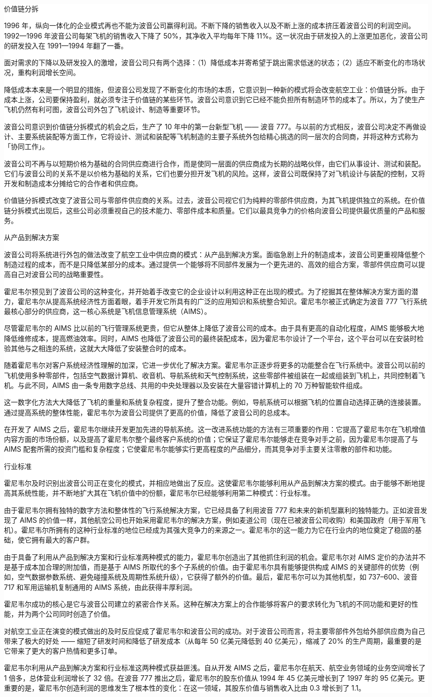 价值链分拆

1996 年，纵向一体化的企业模式再也不能为波音公司赢得利润。不断下降的销售收入以及不断上涨的成本挤压着波音公司的利润空间。1992—1996 年波音公司每架飞机的销售收入下降了 50%，其净收入平均每年下降 11%。这一状况由于研发投入的上涨更加恶化，波音公司的研发投入在 1991—1994 年翻了一番。

面对需求的下降以及研发投入的激增，波音公司只有两个选择：（1）降低成本并寄希望于跳出需求低迷的状态；（2）适应不断变化的市场状况，重构利润增长空间。

降低成本本来是一个明显的措施，但波音公司发现了不断变化的市场的本质，它意识到一种新的模式将会改变航空工业：价值链分拆。由于成本上涨，公司要保持盈利，就必须专注于价值链的某些环节。波音公司意识到它已经不能负担所有制造环节的成本了。所以，为了使生产飞机仍然有利可图，波音公司外包了飞机设计、制造等重要环节。

波音公司意识到价值链分拆模式的机会之后，生产了 10 年中的第一台新型飞机 —— 波音 777。与以前的方式相反，波音公司决定不再做设计、主要系统装配等方面工作，它将设计、测试和装配等飞机制造的主要子系统外包给精心挑选的同一层次的合同商，并将这种方式称为「协同工作」。

波音公司不再与以短期价格为基础的合同供应商进行合作，而是使同一层面的供应商成为长期的战略伙伴，由它们从事设计、测试和装配。它们与波音公司的关系不是以价格为基础的关系，它们也要分担开发飞机的风险。这样，波音公司既保持了对飞机设计与装配的控制，又将开发和制造成本分摊给它的合作者和供应商。

价值链分拆模式改变了波音公司与零部件供应商的关系。过去，波音公司视它们为纯粹的零部件供应商，为其飞机提供独立的系统。在价值链分拆模式出现后，这些公司必须重视自己的技术能力、零部件成本和质量。它们以最具竞争力的价格向波音公司提供最优质量的产品和服务。

从产品到解决方案

波音公司将系统进行外包的做法改变了航空工业中供应商的模式：从产品到解决方案。面临急剧上升的制造成本，波音公司更重视降低整个制造过程的成本，而不是只降低某部分的成本。通过提供一个能够将不同部件发展为一个更先进的、高效的组合方案，零部件供应商可以提高自己对波音公司的战略重要性。

霍尼韦尔预见到了波音公司的这种变化，并开始着手改变它的企业设计以利用这种正在出现的模式。为了挖掘其在整体解决方案方面的潜力，霍尼韦尔从提高系统经济性方面着眼，着手开发它所具有的广泛的应用知识和系统整合知识。霍尼韦尔被正式确定为波音 777 飞行系统最核心部分的供应商，这一核心系统是飞机信息管理系统（AIMS）。

尽管霍尼韦尔的 AIMS 比以前的飞行管理系统更贵，但它从整体上降低了波音公司的成本。由于具有更高的自动化程度，AIMS 能够极大地降低维修成本，提高燃油效率。同时，AIMS 也降低了波音公司的最终装配成本，因为霍尼韦尔设计了一个平台，这个平台可以在安装时检验其他与之相连的系统，这就大大降低了安装整合时的成本。

随着霍尼韦尔对客户系统经济性理解的加深，它进一步优化了解决方案。霍尼韦尔正逐步将更多的功能整合在飞行系统中。波音公司以前的飞机使用多种零部件，包括空气数据计算机、收音机、导航系统和天气控制系统，这些零部件被组装在一起或组装到飞机上，共同控制着飞机。与此不同，AIMS 由一条专用数字总线、共用的中央处理器以及安装在大量容错计算机上的 70 万种智能软件组成。

这一数字化方法大大降低了飞机的重量和系统复杂程度，提升了整合功能。例如，导航系统可以根据飞机的位置自动选择正确的连接装置。通过提高系统的整体性能，霍尼韦尔为波音公司提供了更高的价值，降低了波音公司的总成本。

在开发了 AIMS 之后，霍尼韦尔继续开发更加先进的导航系统。这一改进系统功能的方法有三项重要的作用：它提高了霍尼韦尔在飞机增值内容方面的市场份额，以及提高了霍尼韦尔整个最终客户系统的价值；它保证了霍尼韦尔能够走在竞争对手之前，因为霍尼韦尔提高了与 AIMS 配套所需的投资门槛和复杂程度；它使霍尼韦尔能够实行更高程度的产品细分，而其竞争对手主要关注零散的部件和功能。

行业标准

霍尼韦尔及时识别出波音公司正在变化的模式，并相应地做出了反应。这使霍尼韦尔能够利用从产品到解决方案的模式。由于能够不断地提高其系统性能，并不断地扩大其在飞机价值中的份额，霍尼韦尔已经能够利用第二种模式：行业标准。

由于霍尼韦尔拥有独特的数字方法和整体性的飞行系统解决方案，它已经具备了利用波音 777 和未来的新机型赢利的独特能力。正如波音发现了 AIMS 的价值一样，其他航空公司也开始采用霍尼韦尔的解决方案，例如麦道公司（现在已被波音公司收购）和美国政府（用于军用飞机）。霍尼韦尔所拥有的这种行业标准的地位已经成为其强大竞争力的来源之一。霍尼韦尔的这一能力为它在行业内的地位奠定了稳固的基础，使它拥有最大的客户群。

由于具备了利用从产品到解决方案和行业标准两种模式的能力，霍尼韦尔创造出了其他抓住利润的机会。霍尼韦尔对 AIMS 定价的办法并不是基于成本加合理的附加值，而是基于 AIMS 所取代的多个子系统的价值。由于霍尼韦尔具有能够提供构成 AIMS 的关键部件的优势（例如，空气数据参数系统、避免碰撞系统及周期性系统升级），它获得了额外的价值。最后，霍尼韦尔可以为其他机型，如 737–600、波音 717 和军用运输机复制通用的 AIMS 系统，由此获得丰厚利润。

霍尼韦尔成功的核心是它与波音公司建立的紧密合作关系。这种在解决方案上的合作能够将客户的要求转化为飞机的不同功能和更好的性能，并为两个公司同时创造了价值。

对航空工业正在演变的模式做出的及时反应促成了霍尼韦尔和波音公司的成功。对于波音公司而言，将主要零部件外包给外部供应商为自己带来了极大的好处 —— 缩短了研发时间和降低了研发成本（从每年 50 亿美元降低到 40 亿美元），缩减了 20% 的生产周期，最重要的是它带来了更大的客户热情和更多订单。

霍尼韦尔利用从产品到解决方案和行业标准这两种模式获益匪浅。自从开发 AIMS 之后，霍尼韦尔在航天、航空业务领域的业务空间增长了 1 倍多，总体营业利润增长了 32 倍。在波音 777 推出之后，霍尼韦尔的股东价值从 1994 年 45 亿美元增长到了 1997 年的 95 亿美元。更重要的是，霍尼韦尔创造利润的思维发生了根本性的变化：在这一领域，其股东价值与销售收入比由 0.3 增长到了 1.1。
